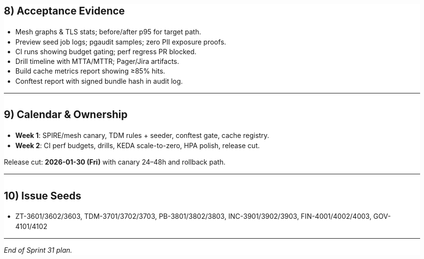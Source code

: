 
## 8) Acceptance Evidence

- Mesh graphs & TLS stats; before/after p95 for target path.
- Preview seed job logs; pgaudit samples; zero PII exposure proofs.
- CI runs showing budget gating; perf regress PR blocked.
- Drill timeline with MTTA/MTTR; Pager/Jira artifacts.
- Build cache metrics report showing ≥85% hits.
- Conftest report with signed bundle hash in audit log.

---

## 9) Calendar & Ownership

- **Week 1**: SPIRE/mesh canary, TDM rules + seeder, conftest gate, cache registry.
- **Week 2**: CI perf budgets, drills, KEDA scale-to-zero, HPA polish, release cut.

Release cut: **2026-01-30 (Fri)** with canary 24–48h and rollback path.

---

## 10) Issue Seeds

- ZT-3601/3602/3603, TDM-3701/3702/3703, PB-3801/3802/3803, INC-3901/3902/3903, FIN-4001/4002/4003, GOV-4101/4102

---

_End of Sprint 31 plan._

```

```
